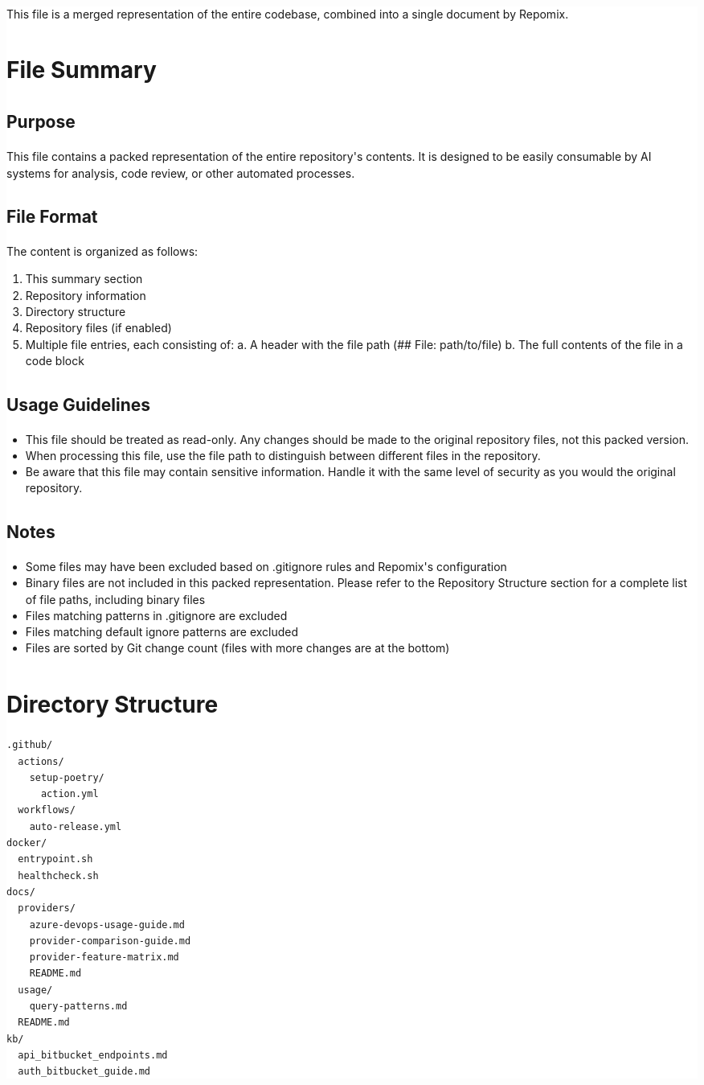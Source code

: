 This file is a merged representation of the entire codebase, combined into a single document by Repomix.

# File Summary

## Purpose
This file contains a packed representation of the entire repository's contents.
It is designed to be easily consumable by AI systems for analysis, code review,
or other automated processes.

## File Format
The content is organized as follows:
1. This summary section
2. Repository information
3. Directory structure
4. Repository files (if enabled)
5. Multiple file entries, each consisting of:
  a. A header with the file path (## File: path/to/file)
  b. The full contents of the file in a code block

## Usage Guidelines
- This file should be treated as read-only. Any changes should be made to the
  original repository files, not this packed version.
- When processing this file, use the file path to distinguish
  between different files in the repository.
- Be aware that this file may contain sensitive information. Handle it with
  the same level of security as you would the original repository.

## Notes
- Some files may have been excluded based on .gitignore rules and Repomix's configuration
- Binary files are not included in this packed representation. Please refer to the Repository Structure section for a complete list of file paths, including binary files
- Files matching patterns in .gitignore are excluded
- Files matching default ignore patterns are excluded
- Files are sorted by Git change count (files with more changes are at the bottom)

# Directory Structure
```
.github/
  actions/
    setup-poetry/
      action.yml
  workflows/
    auto-release.yml
docker/
  entrypoint.sh
  healthcheck.sh
docs/
  providers/
    azure-devops-usage-guide.md
    provider-comparison-guide.md
    provider-feature-matrix.md
    README.md
  usage/
    query-patterns.md
  README.md
kb/
  api_bitbucket_endpoints.md
  auth_bitbucket_guide.md
```